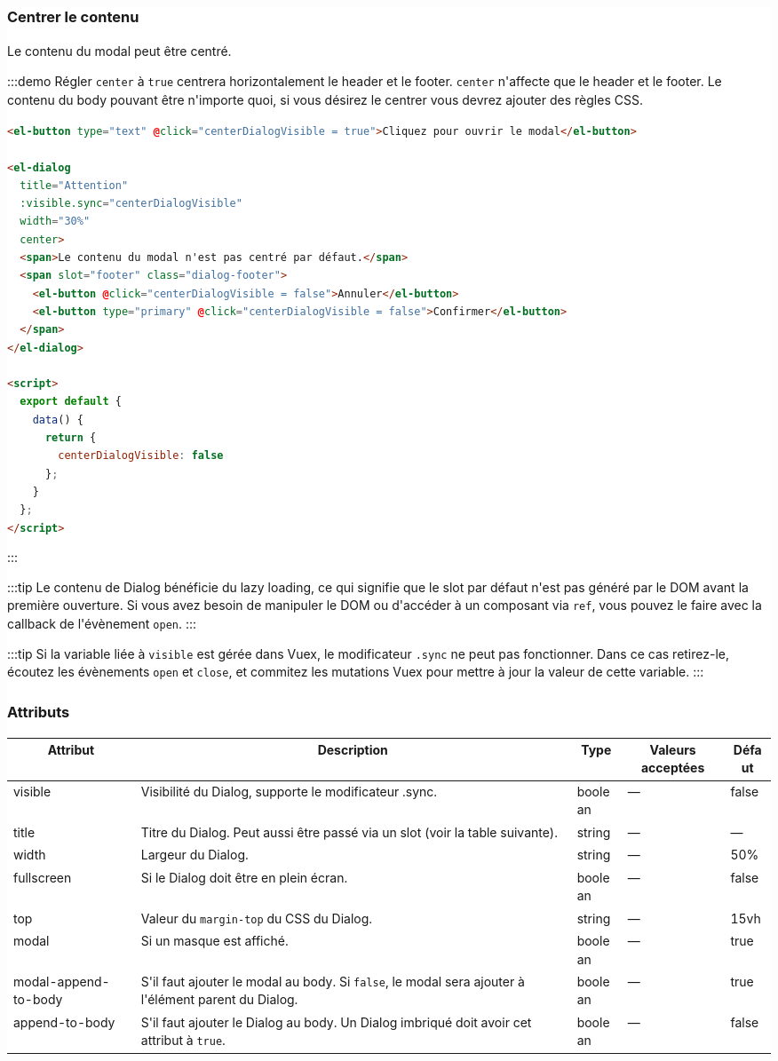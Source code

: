 ### Centrer le contenu

Le contenu du modal peut être centré.

:::demo Régler `center` à `true` centrera horizontalement le header et le footer. `center` n'affecte que le header et le footer. Le contenu du body pouvant être n'importe quoi, si vous désirez le centrer vous devrez ajouter des règles CSS.

```html
<el-button type="text" @click="centerDialogVisible = true">Cliquez pour ouvrir le modal</el-button>

<el-dialog
  title="Attention"
  :visible.sync="centerDialogVisible"
  width="30%"
  center>
  <span>Le contenu du modal n'est pas centré par défaut.</span>
  <span slot="footer" class="dialog-footer">
    <el-button @click="centerDialogVisible = false">Annuler</el-button>
    <el-button type="primary" @click="centerDialogVisible = false">Confirmer</el-button>
  </span>
</el-dialog>

<script>
  export default {
    data() {
      return {
        centerDialogVisible: false
      };
    }
  };
</script>
```
:::

:::tip
Le contenu de Dialog bénéficie du lazy loading, ce qui signifie que le slot par défaut n'est pas généré par le DOM avant la première ouverture. Si vous avez besoin de manipuler le DOM ou d'accéder à un composant via `ref`, vous pouvez le faire avec la callback de l'évènement `open`.
:::

:::tip
Si la variable liée à `visible` est gérée dans Vuex, le modificateur `.sync` ne peut pas fonctionner. Dans ce cas retirez-le, écoutez les évènements `open` et `close`, et commitez les mutations Vuex pour mettre à jour la valeur de cette variable.
:::

### Attributs

| Attribut      | Description          | Type      | Valeurs acceptées       | Défaut  |
|---------- |-------------- |---------- |--------------------------------  |-------- |
| visible   | Visibilité du Dialog, supporte le modificateur .sync. | boolean | — | false |
| title     | Titre du Dialog. Peut aussi être passé via un slot (voir la table suivante). | string    | — | — |
| width     | Largeur du Dialog. | string    | — | 50% |
| fullscreen     | Si le Dialog doit être en plein écran. | boolean    | — | false |
| top      | Valeur du `margin-top` du CSS du Dialog. | string    | — | 15vh |
| modal     | Si un masque est affiché. | boolean   | — | true |
| modal-append-to-body     | S'il faut ajouter le modal au body. Si `false`, le modal sera ajouter à l'élément parent du Dialog. | boolean   | — | true |
| append-to-body     | S'il faut ajouter le Dialog au body. Un Dialog imbriqué doit avoir cet attribut à `true`. | boolean   | — | false |